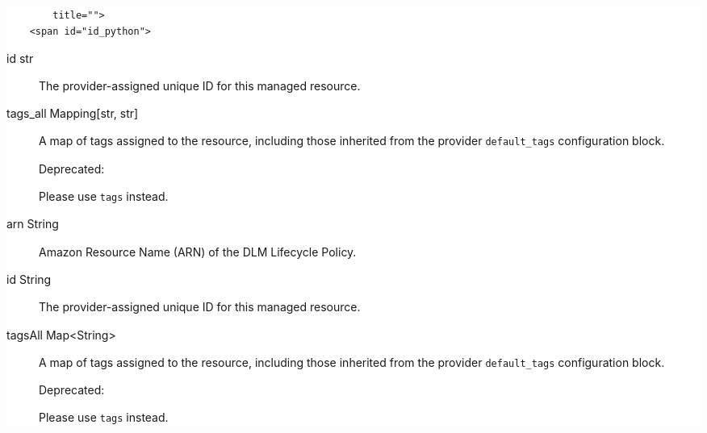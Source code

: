             title="">
        <span id="id_python">
<a data-swiftype-name="resource-property" data-swiftype-type="text" href="#id_python" style="color: inherit; text-decoration: inherit;">id</a>
</span>
        <span class="property-indicator"></span>
        <span class="property-type">str</span>
    </dt>
    <dd><p>The provider-assigned unique ID for this managed resource.</p>
</dd><dt class="property- property-deprecated"
            title=", Deprecated">
        <span id="tags_all_python">
<a data-swiftype-name="resource-property" data-swiftype-type="text" href="#tags_all_python" style="color: inherit; text-decoration: inherit;">tags_<wbr>all</a>
</span>
        <span class="property-indicator"></span>
        <span class="property-type">Mapping[str, str]</span>
    </dt>
    <dd><p>A map of tags assigned to the resource, including those inherited from the provider <code>default_tags</code> configuration block.</p>
<p class="property-message">Deprecated:<p>Please use <code>tags</code> instead.</p>
</p></dd></dl>
</pulumi-choosable>
</div>

<div>
<pulumi-choosable type="language" values="yaml">
<dl class="resources-properties"><dt class="property-"
            title="">
        <span id="arn_yaml">
<a data-swiftype-name="resource-property" data-swiftype-type="text" href="#arn_yaml" style="color: inherit; text-decoration: inherit;">arn</a>
</span>
        <span class="property-indicator"></span>
        <span class="property-type">String</span>
    </dt>
    <dd><p>Amazon Resource Name (ARN) of the DLM Lifecycle Policy.</p>
</dd><dt class="property-"
            title="">
        <span id="id_yaml">
<a data-swiftype-name="resource-property" data-swiftype-type="text" href="#id_yaml" style="color: inherit; text-decoration: inherit;">id</a>
</span>
        <span class="property-indicator"></span>
        <span class="property-type">String</span>
    </dt>
    <dd><p>The provider-assigned unique ID for this managed resource.</p>
</dd><dt class="property- property-deprecated"
            title=", Deprecated">
        <span id="tagsall_yaml">
<a data-swiftype-name="resource-property" data-swiftype-type="text" href="#tagsall_yaml" style="color: inherit; text-decoration: inherit;">tags<wbr>All</a>
</span>
        <span class="property-indicator"></span>
        <span class="property-type">Map&lt;String&gt;</span>
    </dt>
    <dd><p>A map of tags assigned to the resource, including those inherited from the provider <code>default_tags</code> configuration block.</p>
<p class="property-message">Deprecated:<p>Please use <code>tags</code> instead.</p>
</p></dd></dl>
</pulumi-choosable>
</div>
